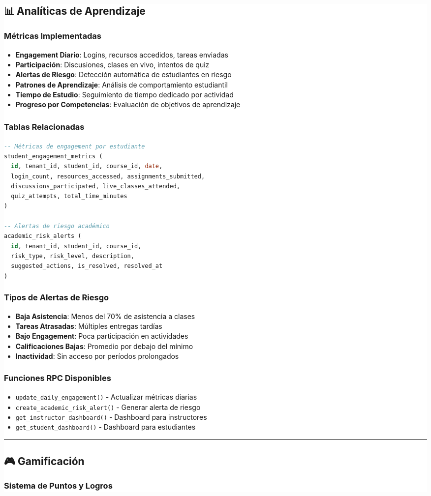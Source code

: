 
## 📊 Analíticas de Aprendizaje

### Métricas Implementadas

- **Engagement Diario**: Logins, recursos accedidos, tareas enviadas
- **Participación**: Discusiones, clases en vivo, intentos de quiz
- **Alertas de Riesgo**: Detección automática de estudiantes en riesgo
- **Patrones de Aprendizaje**: Análisis de comportamiento estudiantil
- **Tiempo de Estudio**: Seguimiento de tiempo dedicado por actividad
- **Progreso por Competencias**: Evaluación de objetivos de aprendizaje

### Tablas Relacionadas

```sql
-- Métricas de engagement por estudiante
student_engagement_metrics (
  id, tenant_id, student_id, course_id, date,
  login_count, resources_accessed, assignments_submitted,
  discussions_participated, live_classes_attended,
  quiz_attempts, total_time_minutes
)

-- Alertas de riesgo académico
academic_risk_alerts (
  id, tenant_id, student_id, course_id,
  risk_type, risk_level, description,
  suggested_actions, is_resolved, resolved_at
)
```

### Tipos de Alertas de Riesgo

- **Baja Asistencia**: Menos del 70% de asistencia a clases
- **Tareas Atrasadas**: Múltiples entregas tardías
- **Bajo Engagement**: Poca participación en actividades
- **Calificaciones Bajas**: Promedio por debajo del mínimo
- **Inactividad**: Sin acceso por períodos prolongados

### Funciones RPC Disponibles

- `update_daily_engagement()` - Actualizar métricas diarias
- `create_academic_risk_alert()` - Generar alerta de riesgo
- `get_instructor_dashboard()` - Dashboard para instructores
- `get_student_dashboard()` - Dashboard para estudiantes

---

## 🎮 Gamificación

### Sistema de Puntos y Logros

